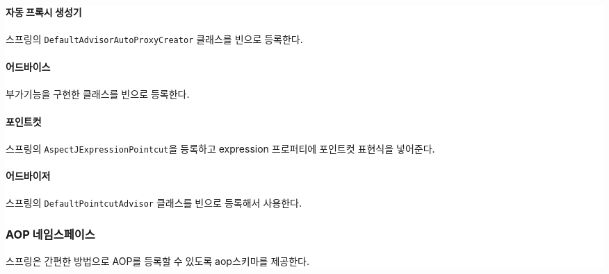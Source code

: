  #### 자동 프록시 생성기 
 스프링의 `DefaultAdvisorAutoProxyCreator` 클래스를 빈으로 등록한다. 
 
 #### 어드바이스 
 부가기능을 구현한 클래스를 빈으로 등록한다. 
 
 #### 포인트컷 
 스프링의 `AspectJExpressionPointcut`을 등록하고 expression 프로퍼티에 포인트컷 표현식을 넣어준다. 

 #### 어드바이저 
 스프링의 `DefaultPointcutAdvisor` 클래스를 빈으로 등록해서 사용한다. 
 
 
 ### AOP 네임스페이스  
 스프링은 간편한 방법으로 AOP를 등록할 수 있도록 aop스키마를 제공한다.  
 



















































